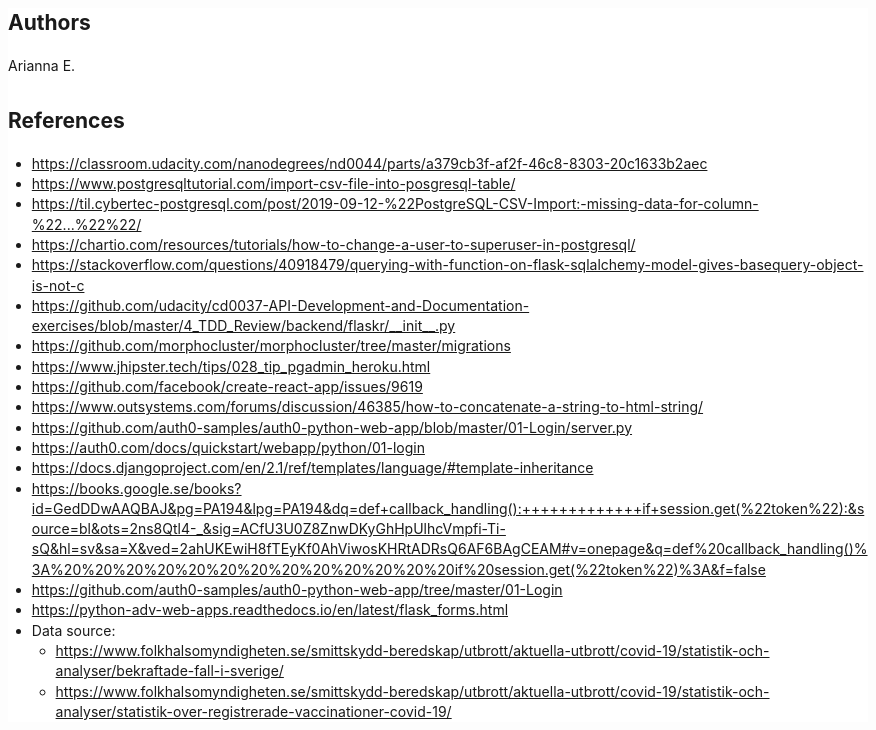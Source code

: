 ## Authors

Arianna E.

## References

- https://classroom.udacity.com/nanodegrees/nd0044/parts/a379cb3f-af2f-46c8-8303-20c1633b2aec
- https://www.postgresqltutorial.com/import-csv-file-into-posgresql-table/
- https://til.cybertec-postgresql.com/post/2019-09-12-%22PostgreSQL-CSV-Import:-missing-data-for-column-%22...%22%22/
- https://chartio.com/resources/tutorials/how-to-change-a-user-to-superuser-in-postgresql/
- https://stackoverflow.com/questions/40918479/querying-with-function-on-flask-sqlalchemy-model-gives-basequery-object-is-not-c
- https://github.com/udacity/cd0037-API-Development-and-Documentation-exercises/blob/master/4_TDD_Review/backend/flaskr/__init__.py
- https://github.com/morphocluster/morphocluster/tree/master/migrations
- https://www.jhipster.tech/tips/028_tip_pgadmin_heroku.html
- https://github.com/facebook/create-react-app/issues/9619
- https://www.outsystems.com/forums/discussion/46385/how-to-concatenate-a-string-to-html-string/
- https://github.com/auth0-samples/auth0-python-web-app/blob/master/01-Login/server.py
- https://auth0.com/docs/quickstart/webapp/python/01-login
- https://docs.djangoproject.com/en/2.1/ref/templates/language/#template-inheritance
- https://books.google.se/books?id=GedDDwAAQBAJ&pg=PA194&lpg=PA194&dq=def+callback_handling():+++++++++++++if+session.get(%22token%22):&source=bl&ots=2ns8Qtl4-_&sig=ACfU3U0Z8ZnwDKyGhHpUlhcVmpfi-Ti-sQ&hl=sv&sa=X&ved=2ahUKEwiH8fTEyKf0AhViwosKHRtADRsQ6AF6BAgCEAM#v=onepage&q=def%20callback_handling()%3A%20%20%20%20%20%20%20%20%20%20%20%20%20if%20session.get(%22token%22)%3A&f=false
- https://github.com/auth0-samples/auth0-python-web-app/tree/master/01-Login
- https://python-adv-web-apps.readthedocs.io/en/latest/flask_forms.html
- Data source:
    - https://www.folkhalsomyndigheten.se/smittskydd-beredskap/utbrott/aktuella-utbrott/covid-19/statistik-och-analyser/bekraftade-fall-i-sverige/
    - https://www.folkhalsomyndigheten.se/smittskydd-beredskap/utbrott/aktuella-utbrott/covid-19/statistik-och-analyser/statistik-over-registrerade-vaccinationer-covid-19/
